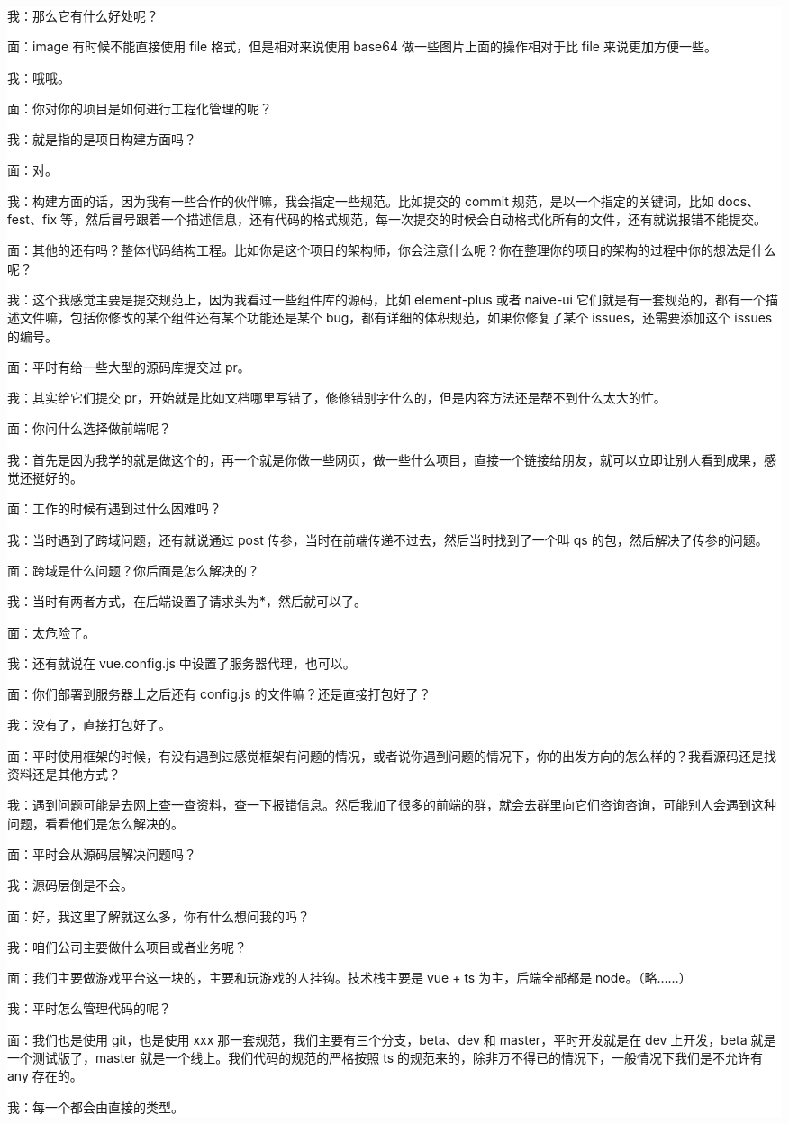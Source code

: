 我：那么它有什么好处呢？

面：image 有时候不能直接使用 file 格式，但是相对来说使用 base64 做一些图片上面的操作相对于比 file 来说更加方便一些。

我：哦哦。

面：你对你的项目是如何进行工程化管理的呢？

我：就是指的是项目构建方面吗？

面：对。

我：构建方面的话，因为我有一些合作的伙伴嘛，我会指定一些规范。比如提交的 commit 规范，是以一个指定的关键词，比如 docs、fest、fix 等，然后冒号跟着一个描述信息，还有代码的格式规范，每一次提交的时候会自动格式化所有的文件，还有就说报错不能提交。

面：其他的还有吗？整体代码结构工程。比如你是这个项目的架构师，你会注意什么呢？你在整理你的项目的架构的过程中你的想法是什么呢？

我：这个我感觉主要是提交规范上，因为我看过一些组件库的源码，比如 element-plus 或者 naive-ui 它们就是有一套规范的，都有一个描述文件嘛，包括你修改的某个组件还有某个功能还是某个 bug，都有详细的体积规范，如果你修复了某个 issues，还需要添加这个 issues 的编号。

面：平时有给一些大型的源码库提交过 pr。

我：其实给它们提交 pr，开始就是比如文档哪里写错了，修修错别字什么的，但是内容方法还是帮不到什么太大的忙。

面：你问什么选择做前端呢？

我：首先是因为我学的就是做这个的，再一个就是你做一些网页，做一些什么项目，直接一个链接给朋友，就可以立即让别人看到成果，感觉还挺好的。

面：工作的时候有遇到过什么困难吗？

我：当时遇到了跨域问题，还有就说通过 post 传参，当时在前端传递不过去，然后当时找到了一个叫 qs 的包，然后解决了传参的问题。

面：跨域是什么问题？你后面是怎么解决的？

我：当时有两者方式，在后端设置了请求头为\*，然后就可以了。

面：太危险了。

我：还有就说在 vue.config.js 中设置了服务器代理，也可以。

面：你们部署到服务器上之后还有 config.js 的文件嘛？还是直接打包好了？

我：没有了，直接打包好了。

面：平时使用框架的时候，有没有遇到过感觉框架有问题的情况，或者说你遇到问题的情况下，你的出发方向的怎么样的？我看源码还是找资料还是其他方式？

我：遇到问题可能是去网上查一查资料，查一下报错信息。然后我加了很多的前端的群，就会去群里向它们咨询咨询，可能别人会遇到这种问题，看看他们是怎么解决的。

面：平时会从源码层解决问题吗？

我：源码层倒是不会。

面：好，我这里了解就这么多，你有什么想问我的吗？

我：咱们公司主要做什么项目或者业务呢？

面：我们主要做游戏平台这一块的，主要和玩游戏的人挂钩。技术栈主要是 vue + ts 为主，后端全部都是 node。（略……）

我：平时怎么管理代码的呢？

面：我们也是使用 git，也是使用 xxx 那一套规范，我们主要有三个分支，beta、dev 和 master，平时开发就是在 dev 上开发，beta 就是一个测试版了，master 就是一个线上。我们代码的规范的严格按照 ts 的规范来的，除非万不得已的情况下，一般情况下我们是不允许有 any 存在的。

我：每一个都会由直接的类型。
